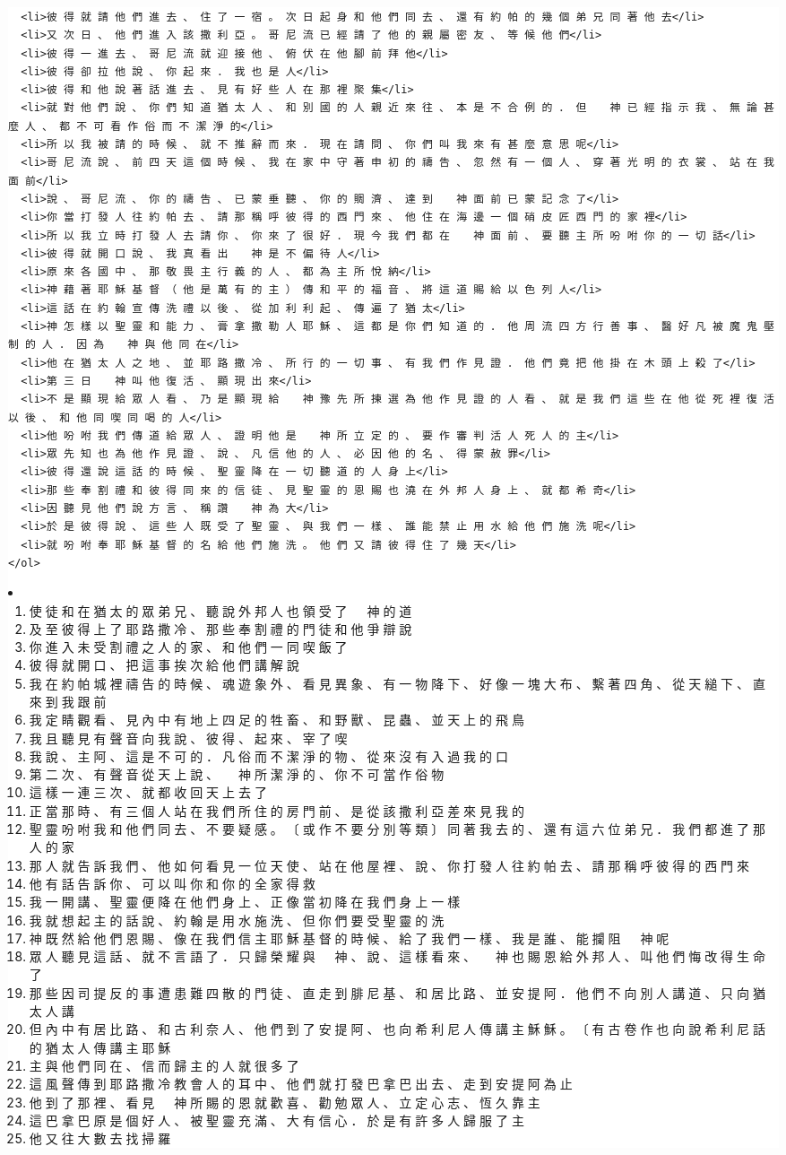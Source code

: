       <li>彼 得 就 請 他 們 進 去 、 住 了 一 宿 。 次 日 起 身 和 他 們 同 去 、 還 有 約 帕 的 幾 個 弟 兄 同 著 他 去</li>
      <li>又 次 日 、 他 們 進 入 該 撒 利 亞 。 哥 尼 流 已 經 請 了 他 的 親 屬 密 友 、 等 候 他 們</li>
      <li>彼 得 一 進 去 、 哥 尼 流 就 迎 接 他 、 俯 伏 在 他 腳 前 拜 他</li>
      <li>彼 得 卻 拉 他 說 、 你 起 來 ． 我 也 是 人</li>
      <li>彼 得 和 他 說 著 話 進 去 、 見 有 好 些 人 在 那 裡 聚 集</li>
      <li>就 對 他 們 說 、 你 們 知 道 猶 太 人 、 和 別 國 的 人 親 近 來 往 、 本 是 不 合 例 的 ． 但 　 神 已 經 指 示 我 、 無 論 甚 麼 人 、 都 不 可 看 作 俗 而 不 潔 淨 的</li>
      <li>所 以 我 被 請 的 時 候 、 就 不 推 辭 而 來 ． 現 在 請 問 、 你 們 叫 我 來 有 甚 麼 意 思 呢</li>
      <li>哥 尼 流 說 、 前 四 天 這 個 時 候 、 我 在 家 中 守 著 申 初 的 禱 告 、 忽 然 有 一 個 人 、 穿 著 光 明 的 衣 裳 、 站 在 我 面 前</li>
      <li>說 、 哥 尼 流 、 你 的 禱 告 、 已 蒙 垂 聽 、 你 的 賙 濟 、 達 到 　 神 面 前 已 蒙 記 念 了</li>
      <li>你 當 打 發 人 往 約 帕 去 、 請 那 稱 呼 彼 得 的 西 門 來 、 他 住 在 海 邊 一 個 硝 皮 匠 西 門 的 家 裡</li>
      <li>所 以 我 立 時 打 發 人 去 請 你 、 你 來 了 很 好 ． 現 今 我 們 都 在 　 神 面 前 、 要 聽 主 所 吩 咐 你 的 一 切 話</li>
      <li>彼 得 就 開 口 說 、 我 真 看 出 　 神 是 不 偏 待 人</li>
      <li>原 來 各 國 中 、 那 敬 畏 主 行 義 的 人 、 都 為 主 所 悅 納</li>
      <li>神 藉 著 耶 穌 基 督 （ 他 是 萬 有 的 主 ） 傳 和 平 的 福 音 、 將 這 道 賜 給 以 色 列 人</li>
      <li>這 話 在 約 翰 宣 傳 洗 禮 以 後 、 從 加 利 利 起 、 傳 遍 了 猶 太</li>
      <li>神 怎 樣 以 聖 靈 和 能 力 、 膏 拿 撒 勒 人 耶 穌 、 這 都 是 你 們 知 道 的 ． 他 周 流 四 方 行 善 事 、 醫 好 凡 被 魔 鬼 壓 制 的 人 ． 因 為 　 神 與 他 同 在</li>
      <li>他 在 猶 太 人 之 地 、 並 耶 路 撒 冷 、 所 行 的 一 切 事 、 有 我 們 作 見 證 ． 他 們 竟 把 他 掛 在 木 頭 上 殺 了</li>
      <li>第 三 日 　 神 叫 他 復 活 、 顯 現 出 來</li>
      <li>不 是 顯 現 給 眾 人 看 、 乃 是 顯 現 給 　 神 豫 先 所 揀 選 為 他 作 見 證 的 人 看 、 就 是 我 們 這 些 在 他 從 死 裡 復 活 以 後 、 和 他 同 喫 同 喝 的 人</li>
      <li>他 吩 咐 我 們 傳 道 給 眾 人 、 證 明 他 是 　 神 所 立 定 的 、 要 作 審 判 活 人 死 人 的 主</li>
      <li>眾 先 知 也 為 他 作 見 證 、 說 、 凡 信 他 的 人 、 必 因 他 的 名 、 得 蒙 赦 罪</li>
      <li>彼 得 還 說 這 話 的 時 候 、 聖 靈 降 在 一 切 聽 道 的 人 身 上</li>
      <li>那 些 奉 割 禮 和 彼 得 同 來 的 信 徒 、 見 聖 靈 的 恩 賜 也 澆 在 外 邦 人 身 上 、 就 都 希 奇</li>
      <li>因 聽 見 他 們 說 方 言 、 稱 讚 　 神 為 大</li>
      <li>於 是 彼 得 說 、 這 些 人 既 受 了 聖 靈 、 與 我 們 一 樣 、 誰 能 禁 止 用 水 給 他 們 施 洗 呢</li>
      <li>就 吩 咐 奉 耶 穌 基 督 的 名 給 他 們 施 洗 。 他 們 又 請 彼 得 住 了 幾 天</li>
    </ol>
  </li>
  <li>
    <ol>
      <li>使 徒 和 在 猶 太 的 眾 弟 兄 、 聽 說 外 邦 人 也 領 受 了 　 神 的 道</li>
      <li>及 至 彼 得 上 了 耶 路 撒 冷 、 那 些 奉 割 禮 的 門 徒 和 他 爭 辯 說</li>
      <li>你 進 入 未 受 割 禮 之 人 的 家 、 和 他 們 一 同 喫 飯 了</li>
      <li>彼 得 就 開 口 、 把 這 事 挨 次 給 他 們 講 解 說</li>
      <li>我 在 約 帕 城 裡 禱 告 的 時 候 、 魂 遊 象 外 、 看 見 異 象 、 有 一 物 降 下 、 好 像 一 塊 大 布 、 繫 著 四 角 、 從 天 縋 下 、 直 來 到 我 跟 前</li>
      <li>我 定 睛 觀 看 、 見 內 中 有 地 上 四 足 的 牲 畜 、 和 野 獸 、 昆 蟲 、 並 天 上 的 飛 鳥</li>
      <li>我 且 聽 見 有 聲 音 向 我 說 、 彼 得 、 起 來 、 宰 了 喫</li>
      <li>我 說 、 主 阿 、 這 是 不 可 的 ． 凡 俗 而 不 潔 淨 的 物 、 從 來 沒 有 入 過 我 的 口</li>
      <li>第 二 次 、 有 聲 音 從 天 上 說 、 　 神 所 潔 淨 的 、 你 不 可 當 作 俗 物</li>
      <li>這 樣 一 連 三 次 、 就 都 收 回 天 上 去 了</li>
      <li>正 當 那 時 、 有 三 個 人 站 在 我 們 所 住 的 房 門 前 、 是 從 該 撒 利 亞 差 來 見 我 的</li>
      <li>聖 靈 吩 咐 我 和 他 們 同 去 、 不 要 疑 感 。 〔 或 作 不 要 分 別 等 類 〕 同 著 我 去 的 、 還 有 這 六 位 弟 兄 ． 我 們 都 進 了 那 人 的 家</li>
      <li>那 人 就 告 訴 我 們 、 他 如 何 看 見 一 位 天 使 、 站 在 他 屋 裡 、 說 、 你 打 發 人 往 約 帕 去 、 請 那 稱 呼 彼 得 的 西 門 來</li>
      <li>他 有 話 告 訴 你 、 可 以 叫 你 和 你 的 全 家 得 救</li>
      <li>我 一 開 講 、 聖 靈 便 降 在 他 們 身 上 、 正 像 當 初 降 在 我 們 身 上 一 樣</li>
      <li>我 就 想 起 主 的 話 說 、 約 翰 是 用 水 施 洗 、 但 你 們 要 受 聖 靈 的 洗</li>
      <li>神 既 然 給 他 們 恩 賜 、 像 在 我 們 信 主 耶 穌 基 督 的 時 候 、 給 了 我 們 一 樣 、 我 是 誰 、 能 攔 阻 　 神 呢</li>
      <li>眾 人 聽 見 這 話 、 就 不 言 語 了 ． 只 歸 榮 耀 與 　 神 、 說 、 這 樣 看 來 、 　 神 也 賜 恩 給 外 邦 人 、 叫 他 們 悔 改 得 生 命 了</li>
      <li>那 些 因 司 提 反 的 事 遭 患 難 四 散 的 門 徒 、 直 走 到 腓 尼 基 、 和 居 比 路 、 並 安 提 阿 ． 他 們 不 向 別 人 講 道 、 只 向 猶 太 人 講</li>
      <li>但 內 中 有 居 比 路 、 和 古 利 奈 人 、 他 們 到 了 安 提 阿 、 也 向 希 利 尼 人 傳 講 主 穌 穌 。 〔 有 古 卷 作 也 向 說 希 利 尼 話 的 猶 太 人 傳 講 主 耶 穌</li>
      <li>主 與 他 們 同 在 、 信 而 歸 主 的 人 就 很 多 了</li>
      <li>這 風 聲 傳 到 耶 路 撒 冷 教 會 人 的 耳 中 、 他 們 就 打 發 巴 拿 巴 出 去 、 走 到 安 提 阿 為 止</li>
      <li>他 到 了 那 裡 、 看 見 　 神 所 賜 的 恩 就 歡 喜 、 勸 勉 眾 人 、 立 定 心 志 、 恆 久 靠 主</li>
      <li>這 巴 拿 巴 原 是 個 好 人 、 被 聖 靈 充 滿 、 大 有 信 心 ． 於 是 有 許 多 人 歸 服 了 主</li>
      <li>他 又 往 大 數 去 找 掃 羅</li>